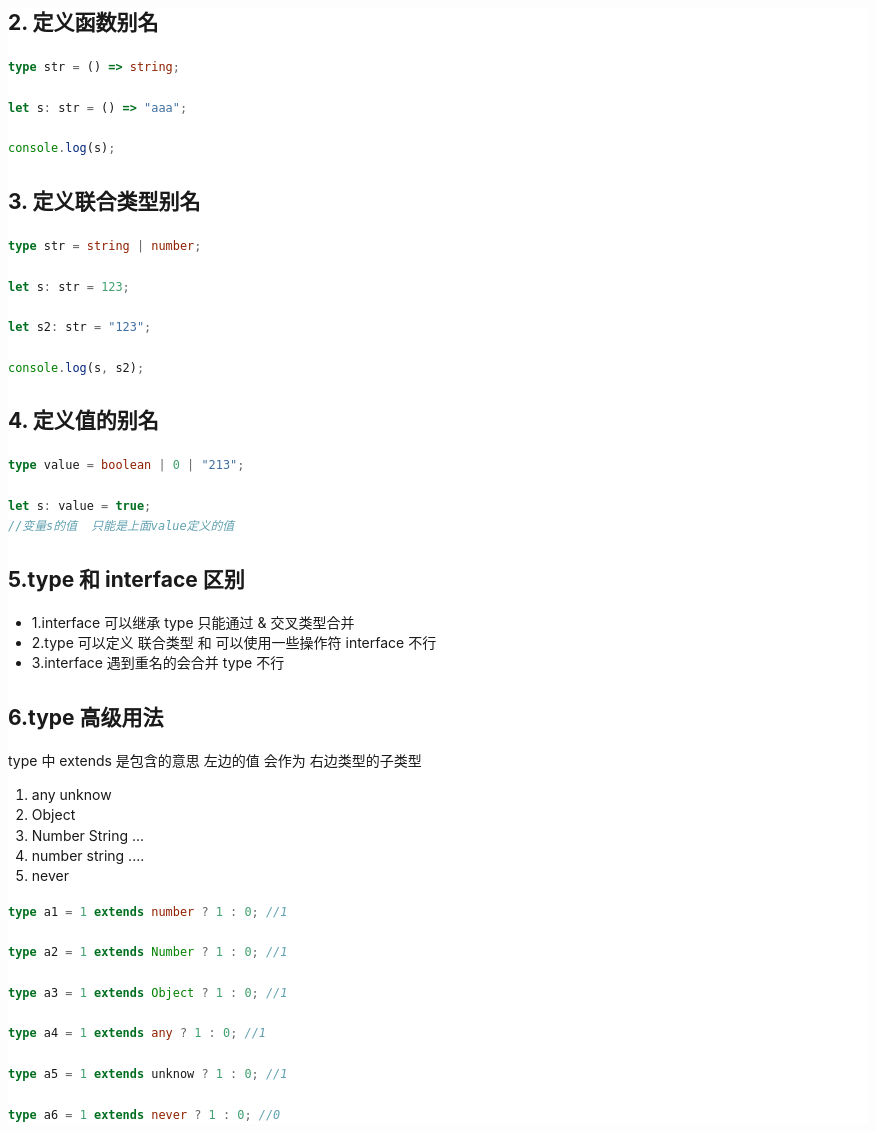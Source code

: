 ## 2. 定义函数别名

```typescript
type str = () => string;

let s: str = () => "aaa";

console.log(s);
```

## 3. 定义联合类型别名

```typescript
type str = string | number;

let s: str = 123;

let s2: str = "123";

console.log(s, s2);
```

## 4. 定义值的别名

```typescript
type value = boolean | 0 | "213";

let s: value = true;
//变量s的值  只能是上面value定义的值
```

## 5.type 和 interface 区别

- 1.interface 可以继承 type 只能通过 & 交叉类型合并
- 2.type 可以定义 联合类型 和 可以使用一些操作符 interface 不行
- 3.interface 遇到重名的会合并 type 不行

## 6.type 高级用法

type 中 extends 是包含的意思
左边的值 会作为 右边类型的子类型

1.  any unknow
2.  Object
3.  Number String ...
4.  number string ....
5.  never

```typescript
type a1 = 1 extends number ? 1 : 0; //1

type a2 = 1 extends Number ? 1 : 0; //1

type a3 = 1 extends Object ? 1 : 0; //1

type a4 = 1 extends any ? 1 : 0; //1

type a5 = 1 extends unknow ? 1 : 0; //1

type a6 = 1 extends never ? 1 : 0; //0
```
